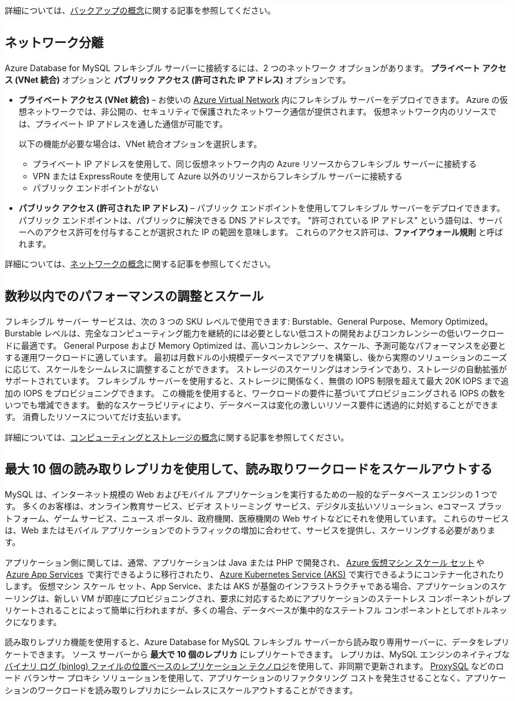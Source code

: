 詳細については、[バックアップの概念](concepts-backup-restore.md)に関する記事を参照してください。

## <a name="network-isolation"></a>ネットワーク分離

Azure Database for MySQL フレキシブル サーバーに接続するには、2 つのネットワーク オプションがあります。 **プライベート アクセス (VNet 統合)** オプションと **パブリック アクセス (許可された IP アドレス)** オプションです。 

- **プライベート アクセス (VNet 統合)** – お使いの [Azure Virtual Network](../../virtual-network/virtual-networks-overview.md) 内にフレキシブル サーバーをデプロイできます。 Azure の仮想ネットワークでは、非公開の、セキュリティで保護されたネットワーク通信が提供されます。 仮想ネットワーク内のリソースでは、プライベート IP アドレスを通した通信が可能です。

  以下の機能が必要な場合は、VNet 統合オプションを選択します。

  - プライベート IP アドレスを使用して、同じ仮想ネットワーク内の Azure リソースからフレキシブル サーバーに接続する
  - VPN または ExpressRoute を使用して Azure 以外のリソースからフレキシブル サーバーに接続する
  - パブリック エンドポイントがない

- **パブリック アクセス (許可された IP アドレス)** – パブリック エンドポイントを使用してフレキシブル サーバーをデプロイできます。 パブリック エンドポイントは、パブリックに解決できる DNS アドレスです。 "許可されている IP アドレス" という語句は、サーバーへのアクセス許可を付与することが選択された IP の範囲を意味します。 これらのアクセス許可は、**ファイアウォール規則** と呼ばれます。

詳細については、[ネットワークの概念](concepts-networking.md)に関する記事を参照してください。

## <a name="adjust-performance-and-scale-within-seconds"></a>数秒以内でのパフォーマンスの調整とスケール

フレキシブル サーバー サービスは、次の 3 つの SKU レベルで使用できます: Burstable、General Purpose、Memory Optimized。 Burstable レベルは、完全なコンピューティング能力を継続的には必要としない低コストの開発およびコンカレンシーの低いワークロードに最適です。 General Purpose および Memory Optimized は、高いコンカレンシー、スケール、予測可能なパフォーマンスを必要とする運用ワークロードに適しています。 最初は月数ドルの小規模データベースでアプリを構築し、後から実際のソリューションのニーズに応じて、スケールをシームレスに調整することができます。 ストレージのスケーリングはオンラインであり、ストレージの自動拡張がサポートされています。 フレキシブル サーバーを使用すると、ストレージに関係なく、無償の IOPS 制限を超えて最大 20K IOPS まで追加の IOPS をプロビジョニングできます。 この機能を使用すると、ワークロードの要件に基づいてプロビジョニングされる IOPS の数をいつでも増減できます。 動的なスケーラビリティにより、データベースは変化の激しいリソース要件に透過的に対処することができます。 消費したリソースについてだけ支払います。 

詳細については、[コンピューティングとストレージの概念](concepts-compute-storage.md)に関する記事を参照してください。

## <a name="scale-out-your-read-workload-with-up-to-10-read-replicas"></a>最大 10 個の読み取りレプリカを使用して、読み取りワークロードをスケールアウトする

MySQL は、インターネット規模の Web およびモバイル アプリケーションを実行するための一般的なデータベース エンジンの 1 つです。 多くのお客様は、オンライン教育サービス、ビデオ ストリーミング サービス、デジタル支払いソリューション、eコマース プラットフォーム、ゲーム サービス、ニュース ポータル、政府機関、医療機関の Web サイトなどにそれを使用しています。 これらのサービスは、Web またはモバイル アプリケーションでのトラフィックの増加に合わせて、サービスを提供し、スケーリングする必要があります。

アプリケーション側に関しては、通常、アプリケーションは Java または PHP で開発され、 [Azure 仮想マシン スケール セット](../../virtual-machine-scale-sets/overview.md) や  [Azure App Services](../../app-service/overview.md)  で実行できるように移行されたり、 [Azure Kubernetes Service (AKS)](../../aks/intro-kubernetes.md) で実行できるようにコンテナー化されたりします。 仮想マシン スケール セット、App Service、または AKS が基盤のインフラストラクチャである場合、アプリケーションのスケーリングは、新しい VM が即座にプロビジョニングされ、要求に対応するためにアプリケーションのステートレス コンポーネントがレプリケートされることによって簡単に行われますが、多くの場合、データベースが集中的なステートフル コンポーネントとしてボトルネックになります。

読み取りレプリカ機能を使用すると、Azure Database for MySQL フレキシブル サーバーから読み取り専用サーバーに、データをレプリケートできます。 ソース サーバーから **最大で 10 個のレプリカ** にレプリケートできます。 レプリカは、MySQL エンジンのネイティブな[バイナリ ログ (binlog) ファイルの位置ベースのレプリケーション テクノロジ](https://dev.mysql.com/doc/refman/5.7/en/replication-features.html)を使用して、非同期で更新されます。 [ProxySQL](https://techcommunity.microsoft.com/t5/azure-database-for-mysql/load-balance-read-replicas-using-proxysql-in-azure-database-for/ba-p/880042) などのロード バランサー プロキシ ソリューションを使用して、アプリケーションのリファクタリング コストを発生させることなく、アプリケーションのワークロードを読み取りレプリカにシームレスにスケールアウトすることができます。 

